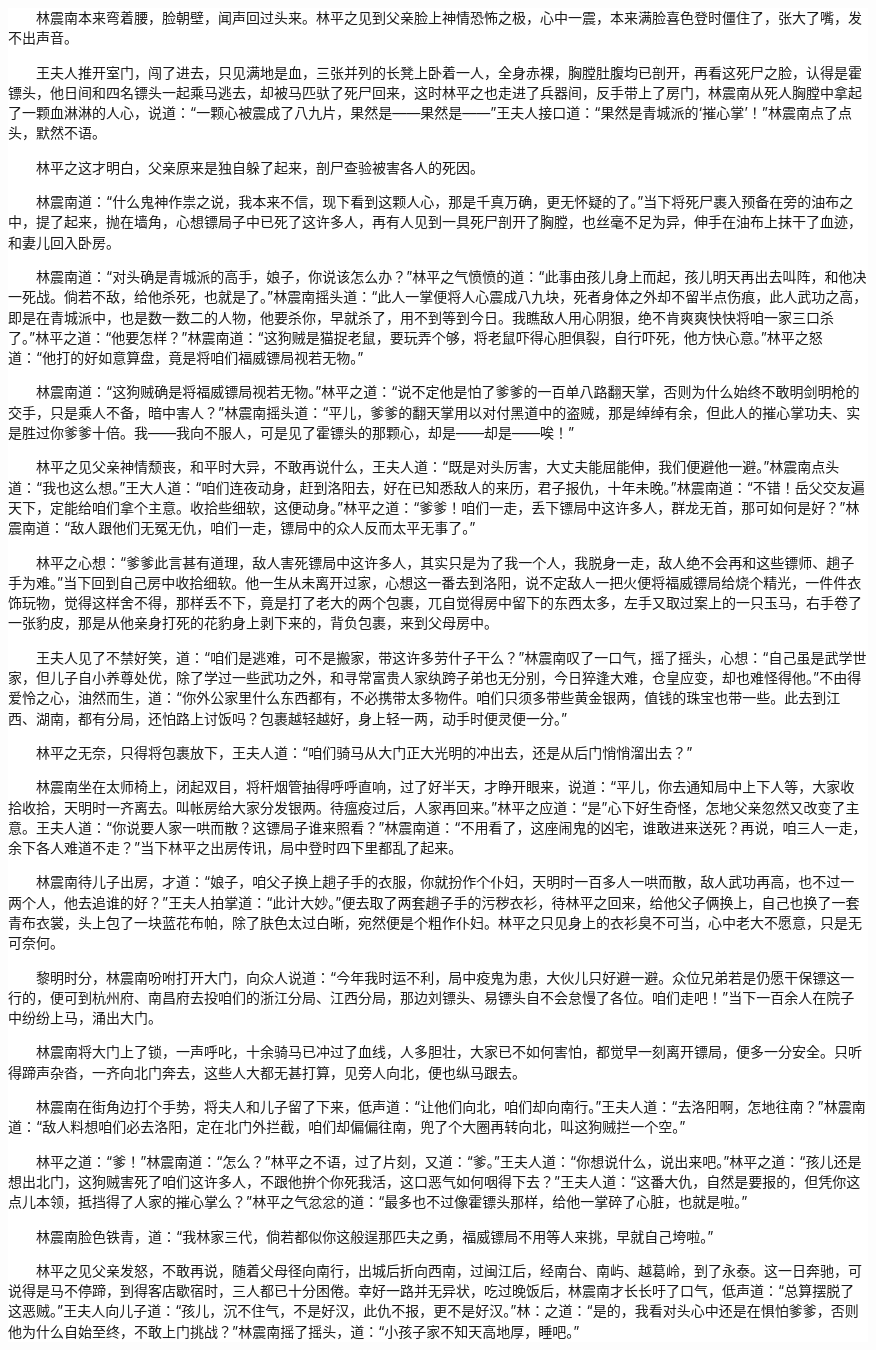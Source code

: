 　　林震南本来弯着腰，脸朝壁，闻声回过头来。林平之见到父亲脸上神情恐怖之极，心中一震，本来满脸喜色登时僵住了，张大了嘴，发不出声音。

　　王夫人推开室门，闯了进去，只见满地是血，三张并列的长凳上卧着一人，全身赤裸，胸膛肚腹均已剖开，再看这死尸之脸，认得是霍镖头，他日间和四名镖头一起乘马逃去，却被马匹驮了死尸回来，这时林平之也走进了兵器间，反手带上了房门，林震南从死人胸膛中拿起了一颗血淋淋的人心，说道：“一颗心被震成了八九片，果然是——果然是——”王夫人接口道：“果然是青城派的‘摧心掌’！”林震南点了点头，默然不语。

　　林平之这才明白，父亲原来是独自躲了起来，剖尸查验被害各人的死因。

　　林震南道：“什么鬼神作祟之说，我本来不信，现下看到这颗人心，那是千真万确，更无怀疑的了。”当下将死尸裹入预备在旁的油布之中，提了起来，抛在墙角，心想镖局子中已死了这许多人，再有人见到一具死尸剖开了胸膛，也丝毫不足为异，伸手在油布上抹干了血迹，和妻儿回入卧房。

　　林震南道：“对头确是青城派的高手，娘子，你说该怎么办？”林平之气愤愤的道：“此事由孩儿身上而起，孩儿明天再出去叫阵，和他决一死战。倘若不敌，给他杀死，也就是了。”林震南摇头道：“此人一掌便将人心震成八九块，死者身体之外却不留半点伤痕，此人武功之高，即是在青城派中，也是数一数二的人物，他要杀你，早就杀了，用不到等到今日。我瞧敌人用心阴狠，绝不肯爽爽快快将咱一家三口杀了。”林平之道：“他要怎样？”林震南道：“这狗贼是猫捉老鼠，要玩弄个够，将老鼠吓得心胆俱裂，自行吓死，他方快心意。”林平之怒道：“他打的好如意算盘，竟是将咱们福威镖局视若无物。”

　　林震南道：“这狗贼确是将福威镖局视若无物。”林平之道：“说不定他是怕了爹爹的一百单八路翻天掌，否则为什么始终不敢明剑明枪的交手，只是乘人不备，暗中害人？”林震南摇头道：“平儿，爹爹的翻天掌用以对付黑道中的盗贼，那是绰绰有余，但此人的摧心掌功夫、实是胜过你爹爹十倍。我——我向不服人，可是见了霍镖头的那颗心，却是——却是——唉！”

　　林平之见父亲神情颓丧，和平时大异，不敢再说什么，王夫人道：“既是对头厉害，大丈夫能屈能伸，我们便避他一避。”林震南点头道：“我也这么想。”王大人道：“咱们连夜动身，赶到洛阳去，好在已知悉敌人的来历，君子报仇，十年未晚。”林震南道：“不错！岳父交友遍天下，定能给咱们拿个主意。收拾些细软，这便动身。”林平之道：“爹爹！咱们一走，丢下镖局中这许多人，群龙无首，那可如何是好？”林震南道：“敌人跟他们无冤无仇，咱们一走，镖局中的众人反而太平无事了。”

　　林平之心想：“爹爹此言甚有道理，敌人害死镖局中这许多人，其实只是为了我一个人，我脱身一走，敌人绝不会再和这些镖师、趟子手为难。”当下回到自己房中收拾细软。他一生从未离开过家，心想这一番去到洛阳，说不定敌人一把火便将福威镖局给烧个精光，一件件衣饰玩物，觉得这样舍不得，那样丢不下，竟是打了老大的两个包裹，兀自觉得房中留下的东西太多，左手又取过案上的一只玉马，右手卷了一张豹皮，那是从他亲身打死的花豹身上剥下来的，背负包裹，来到父母房中。

　　王夫人见了不禁好笑，道：“咱们是逃难，可不是搬家，带这许多劳什子干么？”林震南叹了一口气，摇了摇头，心想：“自己虽是武学世家，但儿子自小养尊处优，除了学过一些武功之外，和寻常富贵人家纨跨子弟也无分别，今日猝逢大难，仓皇应变，却也难怪得他。”不由得爱怜之心，油然而生，道：“你外公家里什么东西都有，不必携带太多物件。咱们只须多带些黄金银两，值钱的珠宝也带一些。此去到江西、湖南，都有分局，还怕路上讨饭吗？包裹越轻越好，身上轻一两，动手时便灵便一分。”

　　林平之无奈，只得将包裹放下，王夫人道：“咱们骑马从大门正大光明的冲出去，还是从后门悄悄溜出去？”

　　林震南坐在太师椅上，闭起双目，将杆烟管抽得呼呼直响，过了好半天，才睁开眼来，说道：“平儿，你去通知局中上下人等，大家收拾收拾，天明时一齐离去。叫帐房给大家分发银两。待瘟疫过后，人家再回来。”林平之应道：“是”心下好生奇怪，怎地父亲忽然又改变了主意。王夫人道：“你说要人家一哄而散？这镖局子谁来照看？”林震南道：“不用看了，这座闹鬼的凶宅，谁敢进来送死？再说，咱三人一走，余下各人难道不走？”当下林平之出房传讯，局中登时四下里都乱了起来。

　　林震南待儿子出房，才道：“娘子，咱父子换上趟子手的衣服，你就扮作个仆妇，天明时一百多人一哄而散，敌人武功再高，也不过一两个人，他去追谁的好？”王夫人拍掌道：“此计大妙。”便去取了两套趟子手的污秽衣衫，待林平之回来，给他父子俩换上，自己也换了一套青布衣裳，头上包了一块蓝花布帕，除了肤色太过白晰，宛然便是个粗作仆妇。林平之只见身上的衣衫臭不可当，心中老大不愿意，只是无可奈何。

　　黎明时分，林震南吩咐打开大门，向众人说道：“今年我时运不利，局中疫鬼为患，大伙儿只好避一避。众位兄弟若是仍愿干保镖这一行的，便可到杭州府、南昌府去投咱们的浙江分局、江西分局，那边刘镖头、易镖头自不会怠慢了各位。咱们走吧！”当下一百余人在院子中纷纷上马，涌出大门。

　　林震南将大门上了锁，一声呼叱，十余骑马已冲过了血线，人多胆壮，大家已不如何害怕，都觉早一刻离开镖局，便多一分安全。只听得蹄声杂沓，一齐向北门奔去，这些人大都无甚打算，见旁人向北，便也纵马跟去。

　　林震南在街角边打个手势，将夫人和儿子留了下来，低声道：“让他们向北，咱们却向南行。”王夫人道：“去洛阳啊，怎地往南？”林震南道：“敌人料想咱们必去洛阳，定在北门外拦截，咱们却偏偏往南，兜了个大圈再转向北，叫这狗贼拦一个空。”

　　林平之道：“爹！”林震南道：“怎么？”林平之不语，过了片刻，又道：“爹。”王夫人道：“你想说什么，说出来吧。”林平之道：“孩儿还是想出北门，这狗贼害死了咱们这许多人，不跟他拚个你死我活，这口恶气如何咽得下去？”王夫人道：“这番大仇，自然是要报的，但凭你这点儿本领，抵挡得了人家的摧心掌么？”林平之气忿忿的道：“最多也不过像霍镖头那样，给他一掌碎了心脏，也就是啦。”

　　林震南脸色铁青，道：“我林家三代，倘若都似你这般逞那匹夫之勇，福威镖局不用等人来挑，早就自己垮啦。”

　　林平之见父亲发怒，不敢再说，随着父母径向南行，出城后折向西南，过闽江后，经南台、南屿、越葛岭，到了永泰。这一日奔驰，可说得是马不停蹄，到得客店歇宿时，三人都已十分困倦。幸好一路并无异状，吃过晚饭后，林震南才长长吁了口气，低声道：“总算摆脱了这恶贼。”王夫人向儿子道：“孩儿，沉不住气，不是好汉，此仇不报，更不是好汉。”林：之道：“是的，我看对头心中还是在惧怕爹爹，否则他为什么自始至终，不敢上门挑战？”林震南摇了摇头，道：“小孩子家不知天高地厚，睡吧。”